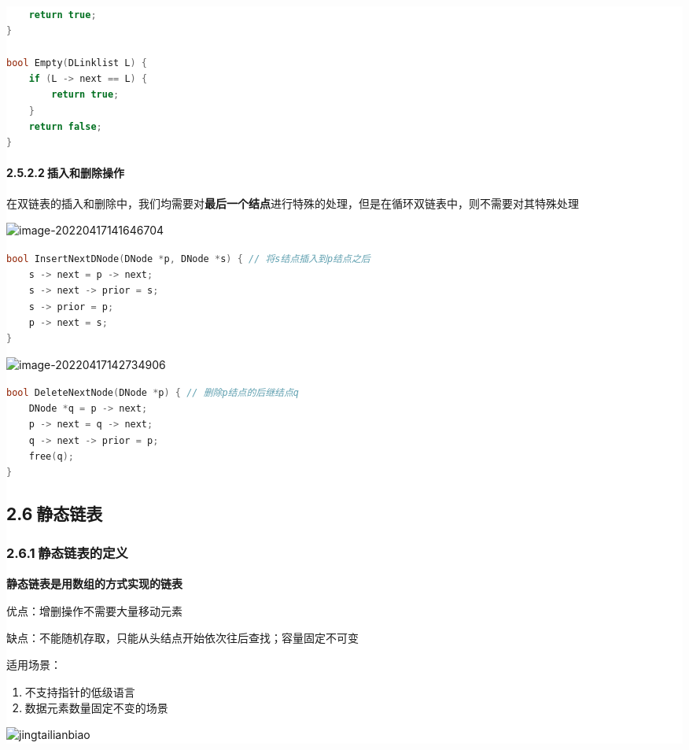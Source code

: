```c++
    return true;
}

bool Empty(DLinklist L) {
    if (L -> next == L) {
        return true;
    }
    return false;
}
```

#### 2.5.2.2 插入和删除操作

在双链表的插入和删除中，我们均需要对**最后一个结点**进行特殊的处理，但是在循环双链表中，则不需要对其特殊处理

![image-20220417141646704](F:\learning\os_review\数据结构\assets\2616061-20230217095905666-1330022178.png)

```c++
bool InsertNextDNode(DNode *p, DNode *s) { // 将s结点插入到p结点之后
    s -> next = p -> next;
    s -> next -> prior = s;
    s -> prior = p;
    p -> next = s;
}
```

![image-20220417142734906](https://img2023.cnblogs.com/blog/2616061/202302/2616061-20230217095905888-1371025196.png)

```c++
bool DeleteNextNode(DNode *p) { // 删除p结点的后继结点q
    DNode *q = p -> next;
    p -> next = q -> next;
    q -> next -> prior = p;
    free(q);
}
```

## 2.6 静态链表

### 2.6.1 静态链表的定义

**静态链表是用数组的方式实现的链表**

优点：增删操作不需要大量移动元素

缺点：不能随机存取，只能从头结点开始依次往后查找；容量固定不可变

适用场景：

1. 不支持指针的低级语言
2. 数据元素数量固定不变的场景

![jingtailianbiao](https://img2023.cnblogs.com/blog/2616061/202302/2616061-20230217095904462-247806640.jpg)

